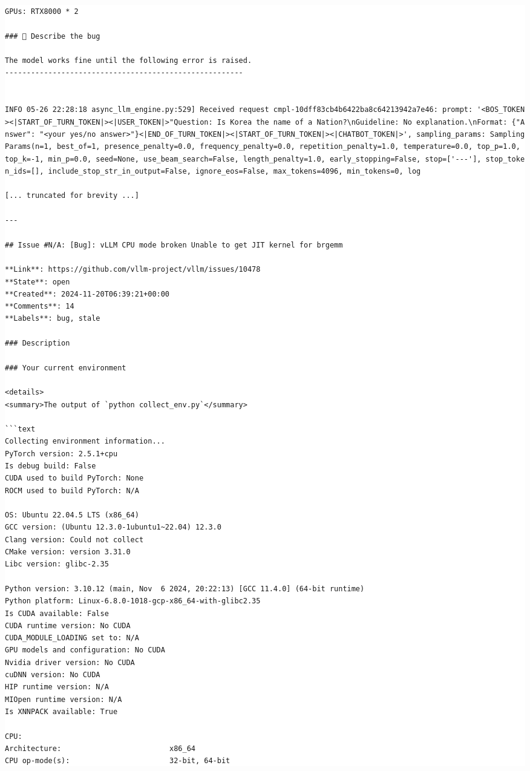 ```
GPUs: RTX8000 * 2

### 🐛 Describe the bug

The model works fine until the following error is raised. 
-------------------------------------------------------


INFO 05-26 22:28:18 async_llm_engine.py:529] Received request cmpl-10dff83cb4b6422ba8c64213942a7e46: prompt: '<BOS_TOKEN><|START_OF_TURN_TOKEN|><|USER_TOKEN|>"Question: Is Korea the name of a Nation?\nGuideline: No explanation.\nFormat: {"Answer": "<your yes/no answer>"}<|END_OF_TURN_TOKEN|><|START_OF_TURN_TOKEN|><|CHATBOT_TOKEN|>', sampling_params: SamplingParams(n=1, best_of=1, presence_penalty=0.0, frequency_penalty=0.0, repetition_penalty=1.0, temperature=0.0, top_p=1.0, top_k=-1, min_p=0.0, seed=None, use_beam_search=False, length_penalty=1.0, early_stopping=False, stop=['---'], stop_token_ids=[], include_stop_str_in_output=False, ignore_eos=False, max_tokens=4096, min_tokens=0, log

[... truncated for brevity ...]

---

## Issue #N/A: [Bug]: vLLM CPU mode broken Unable to get JIT kernel for brgemm

**Link**: https://github.com/vllm-project/vllm/issues/10478
**State**: open
**Created**: 2024-11-20T06:39:21+00:00
**Comments**: 14
**Labels**: bug, stale

### Description

### Your current environment

<details>
<summary>The output of `python collect_env.py`</summary>

```text
Collecting environment information...
PyTorch version: 2.5.1+cpu
Is debug build: False
CUDA used to build PyTorch: None
ROCM used to build PyTorch: N/A

OS: Ubuntu 22.04.5 LTS (x86_64)
GCC version: (Ubuntu 12.3.0-1ubuntu1~22.04) 12.3.0
Clang version: Could not collect
CMake version: version 3.31.0
Libc version: glibc-2.35

Python version: 3.10.12 (main, Nov  6 2024, 20:22:13) [GCC 11.4.0] (64-bit runtime)
Python platform: Linux-6.8.0-1018-gcp-x86_64-with-glibc2.35
Is CUDA available: False
CUDA runtime version: No CUDA
CUDA_MODULE_LOADING set to: N/A
GPU models and configuration: No CUDA
Nvidia driver version: No CUDA
cuDNN version: No CUDA
HIP runtime version: N/A
MIOpen runtime version: N/A
Is XNNPACK available: True

CPU:
Architecture:                         x86_64
CPU op-mode(s):                       32-bit, 64-bit
```